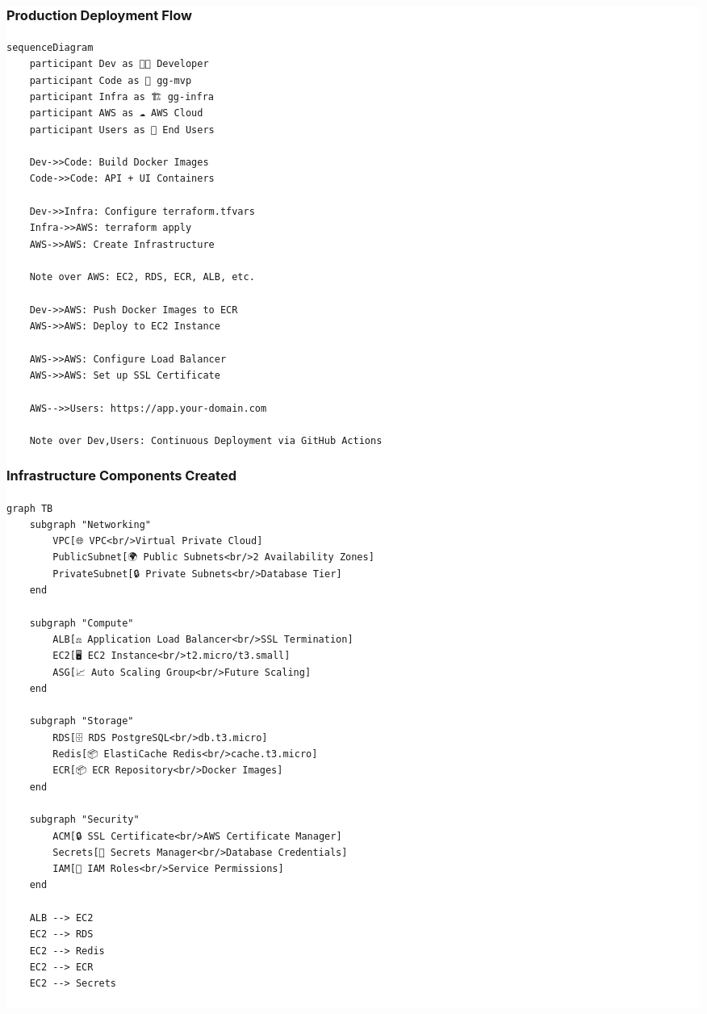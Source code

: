 ### Production Deployment Flow

```mermaid
sequenceDiagram
    participant Dev as 👨‍💻 Developer
    participant Code as 📁 gg-mvp
    participant Infra as 🏗️ gg-infra
    participant AWS as ☁️ AWS Cloud
    participant Users as 👥 End Users
    
    Dev->>Code: Build Docker Images
    Code->>Code: API + UI Containers
    
    Dev->>Infra: Configure terraform.tfvars
    Infra->>AWS: terraform apply
    AWS->>AWS: Create Infrastructure
    
    Note over AWS: EC2, RDS, ECR, ALB, etc.
    
    Dev->>AWS: Push Docker Images to ECR
    AWS->>AWS: Deploy to EC2 Instance
    
    AWS->>AWS: Configure Load Balancer
    AWS->>AWS: Set up SSL Certificate
    
    AWS-->>Users: https://app.your-domain.com
    
    Note over Dev,Users: Continuous Deployment via GitHub Actions
```

### Infrastructure Components Created

```mermaid
graph TB
    subgraph "Networking"
        VPC[🌐 VPC<br/>Virtual Private Cloud]
        PublicSubnet[🌍 Public Subnets<br/>2 Availability Zones]
        PrivateSubnet[🔒 Private Subnets<br/>Database Tier]
    end
    
    subgraph "Compute"
        ALB[⚖️ Application Load Balancer<br/>SSL Termination]
        EC2[🖥️ EC2 Instance<br/>t2.micro/t3.small]
        ASG[📈 Auto Scaling Group<br/>Future Scaling]
    end
    
    subgraph "Storage"
        RDS[🗄️ RDS PostgreSQL<br/>db.t3.micro]
        Redis[📦 ElastiCache Redis<br/>cache.t3.micro]
        ECR[📦 ECR Repository<br/>Docker Images]
    end
    
    subgraph "Security"
        ACM[🔒 SSL Certificate<br/>AWS Certificate Manager]
        Secrets[🔐 Secrets Manager<br/>Database Credentials]
        IAM[👮 IAM Roles<br/>Service Permissions]
    end
    
    ALB --> EC2
    EC2 --> RDS
    EC2 --> Redis
    EC2 --> ECR
    EC2 --> Secrets
    
```